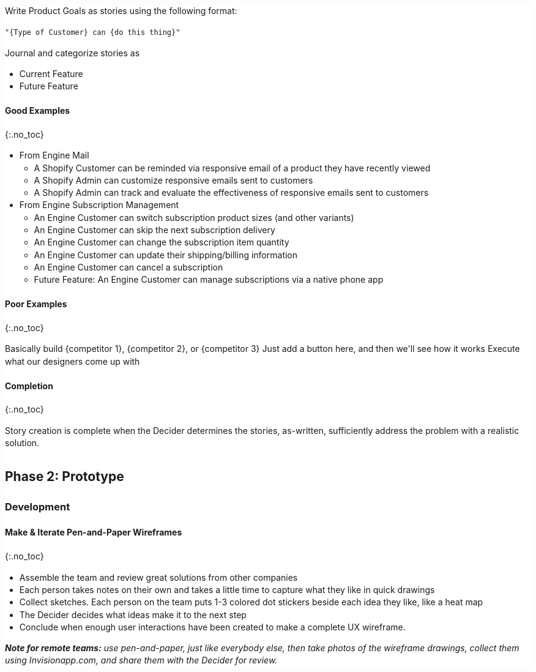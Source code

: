 Write Product Goals as stories using the following format:

`"{Type of Customer} can {do this thing}"`

Journal and categorize stories as

* Current Feature
* Future Feature

#### Good Examples
{:.no_toc}

* From Engine Mail
  * A Shopify Customer can be reminded via responsive email of a product they have recently viewed
  * A Shopify Admin can customize responsive emails sent to customers
  * A Shopify Admin can track and evaluate the effectiveness of responsive emails sent to customers
* From Engine Subscription Management
  * An Engine Customer can switch subscription product sizes (and other variants)
  * An Engine Customer can skip the next subscription delivery
  * An Engine Customer can change the subscription item quantity
  * An Engine Customer can update their shipping/billing information
  * An Engine Customer can cancel a subscription
  * Future Feature: An Engine Customer can manage subscriptions via a native phone app

#### Poor Examples
{:.no_toc}

Basically build {competitor 1}, {competitor 2}, or {competitor 3}
Just add a button here, and then we'll see how it works
Execute what our designers come up with

#### Completion
{:.no_toc}

Story creation is complete when the Decider determines the stories, as-written, sufficiently address the problem with a realistic solution.

## Phase 2: Prototype

### Development

#### Make & Iterate Pen-and-Paper Wireframes
{:.no_toc}

* Assemble the team and review great solutions from other companies
* Each person takes notes on their own and takes a little time to capture what they like in quick drawings
* Collect sketches. Each person on the team puts 1-3 colored dot stickers beside each idea they like, like a heat map
* The Decider decides what ideas make it to the next step
* Conclude when enough user interactions have been created to make a complete UX wireframe.

_**Note for remote teams:** use pen-and-paper, just like everybody else, then take photos of the wireframe drawings, collect them using Invisionapp.com, and share them with the Decider for review._
